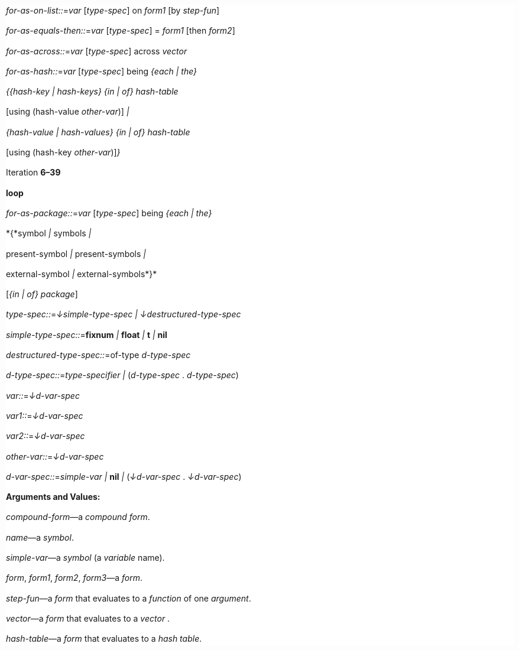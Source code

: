 *for-as-on-list::*=*var* [*type-spec*] on *form1* [by *step-fun*] 

*for-as-equals-then::*=*var* [*type-spec*] = *form1* [then *form2*] 

*for-as-across::*=*var* [*type-spec*] across *vector* 

*for-as-hash::*=*var* [*type-spec*] being *&#123;*each *|* the*&#125;* 

*&#123;&#123;*hash-key *|* hash-keys*&#125; &#123;*in *|* of*&#125; hash-table* 

[using (hash-value *other-var*)] *|* 

*&#123;*hash-value *|* hash-values*&#125; &#123;*in *|* of*&#125; hash-table* 

[using (hash-key *other-var*)]*&#125;* 

Iteration **6–39**

 

 

**loop** 

*for-as-package::*=*var* [*type-spec*] being *&#123;*each *|* the*&#125;* 

*&#123;*symbol *|* symbols *|* 

present-symbol *|* present-symbols *|* 

external-symbol *|* external-symbols*&#125;* 

[*&#123;*in *|* of*&#125; package*] 

*type-spec::*=*↓simple-type-spec | ↓destructured-type-spec* 

*simple-type-spec::*=**fixnum** *|* **float** *|* **t** *|* **nil** 

*destructured-type-spec::*=of-type *d-type-spec* 

*d-type-spec::*=*type-specifier |* (*d-type-spec* . *d-type-spec*) 

*var::*=*↓d-var-spec* 

*var1::*=*↓d-var-spec* 

*var2::*=*↓d-var-spec* 

*other-var::*=*↓d-var-spec* 

*d-var-spec::*=*simple-var |* **nil** *|* (*↓d-var-spec* . *↓d-var-spec*) 

**Arguments and Values:** 

*compound-form*—a *compound form*. 

*name*—a *symbol*. 

*simple-var*—a *symbol* (a *variable* name). 

*form*, *form1*, *form2*, *form3*—a *form*. 

*step-fun*—a *form* that evaluates to a *function* of one *argument*. 

*vector*—a *form* that evaluates to a *vector* . 

*hash-table*—a *form* that evaluates to a *hash table*. 
